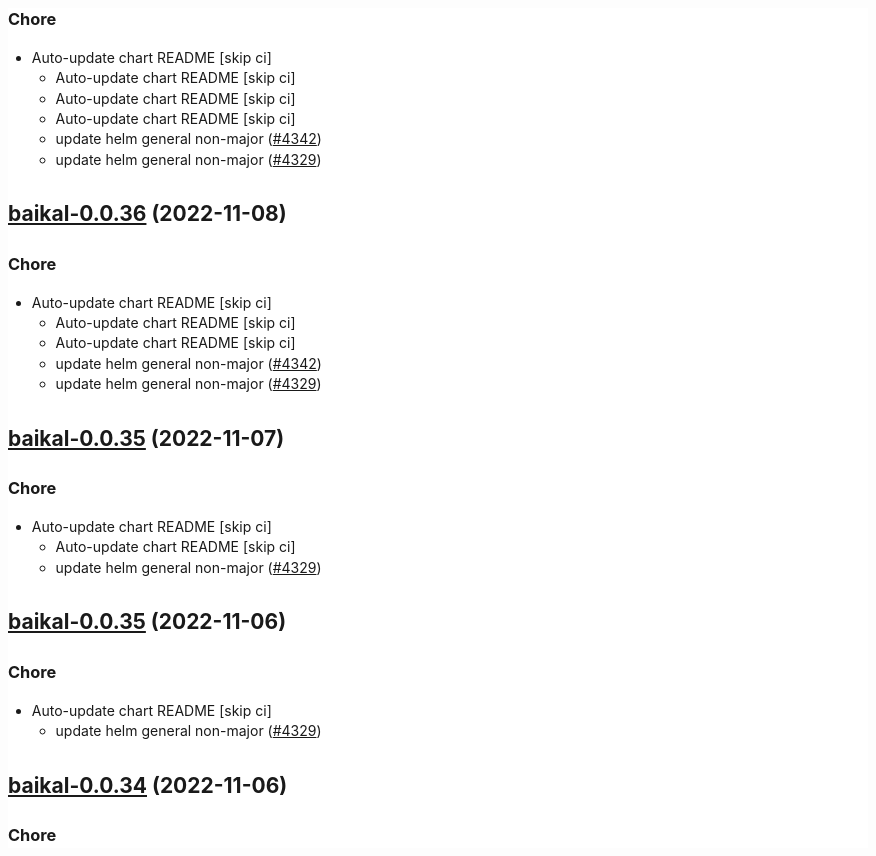 ### Chore

- Auto-update chart README [skip ci]
  - Auto-update chart README [skip ci]
  - Auto-update chart README [skip ci]
  - Auto-update chart README [skip ci]
  - update helm general non-major ([#4342](https://github.com/truecharts/charts/issues/4342))
  - update helm general non-major ([#4329](https://github.com/truecharts/charts/issues/4329))




## [baikal-0.0.36](https://github.com/truecharts/charts/compare/baikal-0.0.34...baikal-0.0.36) (2022-11-08)

### Chore

- Auto-update chart README [skip ci]
  - Auto-update chart README [skip ci]
  - Auto-update chart README [skip ci]
  - update helm general non-major ([#4342](https://github.com/truecharts/charts/issues/4342))
  - update helm general non-major ([#4329](https://github.com/truecharts/charts/issues/4329))




## [baikal-0.0.35](https://github.com/truecharts/charts/compare/baikal-0.0.34...baikal-0.0.35) (2022-11-07)

### Chore

- Auto-update chart README [skip ci]
  - Auto-update chart README [skip ci]
  - update helm general non-major ([#4329](https://github.com/truecharts/charts/issues/4329))




## [baikal-0.0.35](https://github.com/truecharts/charts/compare/baikal-0.0.34...baikal-0.0.35) (2022-11-06)

### Chore

- Auto-update chart README [skip ci]
  - update helm general non-major ([#4329](https://github.com/truecharts/charts/issues/4329))




## [baikal-0.0.34](https://github.com/truecharts/charts/compare/baikal-0.0.33...baikal-0.0.34) (2022-11-06)

### Chore
